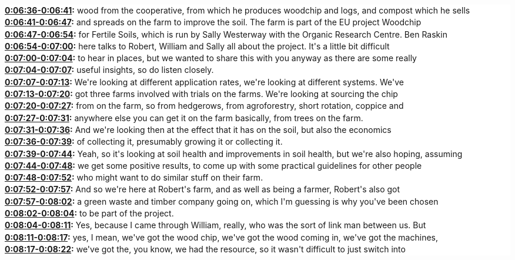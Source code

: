 **[0:06:36-0:06:41](https://soundcloud.com/farmerama-radio/47-women-farmers-in-chile-woodchip-pasture-happy-pigs-and-regenerative-vineyard-management#t=0:06:36):**  wood from the cooperative, from which he produces woodchip and logs, and compost which he sells  
**[0:06:41-0:06:47](https://soundcloud.com/farmerama-radio/47-women-farmers-in-chile-woodchip-pasture-happy-pigs-and-regenerative-vineyard-management#t=0:06:41):**  and spreads on the farm to improve the soil. The farm is part of the EU project Woodchip  
**[0:06:47-0:06:54](https://soundcloud.com/farmerama-radio/47-women-farmers-in-chile-woodchip-pasture-happy-pigs-and-regenerative-vineyard-management#t=0:06:47):**  for Fertile Soils, which is run by Sally Westerway with the Organic Research Centre. Ben Raskin  
**[0:06:54-0:07:00](https://soundcloud.com/farmerama-radio/47-women-farmers-in-chile-woodchip-pasture-happy-pigs-and-regenerative-vineyard-management#t=0:06:54):**  here talks to Robert, William and Sally all about the project. It's a little bit difficult  
**[0:07:00-0:07:04](https://soundcloud.com/farmerama-radio/47-women-farmers-in-chile-woodchip-pasture-happy-pigs-and-regenerative-vineyard-management#t=0:07:00):**  to hear in places, but we wanted to share this with you anyway as there are some really  
**[0:07:04-0:07:07](https://soundcloud.com/farmerama-radio/47-women-farmers-in-chile-woodchip-pasture-happy-pigs-and-regenerative-vineyard-management#t=0:07:04):**  useful insights, so do listen closely.  
**[0:07:07-0:07:13](https://soundcloud.com/farmerama-radio/47-women-farmers-in-chile-woodchip-pasture-happy-pigs-and-regenerative-vineyard-management#t=0:07:07):**  We're looking at different application rates, we're looking at different systems. We've  
**[0:07:13-0:07:20](https://soundcloud.com/farmerama-radio/47-women-farmers-in-chile-woodchip-pasture-happy-pigs-and-regenerative-vineyard-management#t=0:07:13):**  got three farms involved with trials on the farms. We're looking at sourcing the chip  
**[0:07:20-0:07:27](https://soundcloud.com/farmerama-radio/47-women-farmers-in-chile-woodchip-pasture-happy-pigs-and-regenerative-vineyard-management#t=0:07:20):**  from on the farm, so from hedgerows, from agroforestry, short rotation, coppice and  
**[0:07:27-0:07:31](https://soundcloud.com/farmerama-radio/47-women-farmers-in-chile-woodchip-pasture-happy-pigs-and-regenerative-vineyard-management#t=0:07:27):**  anywhere else you can get it on the farm basically, from trees on the farm.  
**[0:07:31-0:07:36](https://soundcloud.com/farmerama-radio/47-women-farmers-in-chile-woodchip-pasture-happy-pigs-and-regenerative-vineyard-management#t=0:07:31):**  And we're looking then at the effect that it has on the soil, but also the economics  
**[0:07:36-0:07:39](https://soundcloud.com/farmerama-radio/47-women-farmers-in-chile-woodchip-pasture-happy-pigs-and-regenerative-vineyard-management#t=0:07:36):**  of collecting it, presumably growing it or collecting it.  
**[0:07:39-0:07:44](https://soundcloud.com/farmerama-radio/47-women-farmers-in-chile-woodchip-pasture-happy-pigs-and-regenerative-vineyard-management#t=0:07:39):**  Yeah, so it's looking at soil health and improvements in soil health, but we're also hoping, assuming  
**[0:07:44-0:07:48](https://soundcloud.com/farmerama-radio/47-women-farmers-in-chile-woodchip-pasture-happy-pigs-and-regenerative-vineyard-management#t=0:07:44):**  we get some positive results, to come up with some practical guidelines for other people  
**[0:07:48-0:07:52](https://soundcloud.com/farmerama-radio/47-women-farmers-in-chile-woodchip-pasture-happy-pigs-and-regenerative-vineyard-management#t=0:07:48):**  who might want to do similar stuff on their farm.  
**[0:07:52-0:07:57](https://soundcloud.com/farmerama-radio/47-women-farmers-in-chile-woodchip-pasture-happy-pigs-and-regenerative-vineyard-management#t=0:07:52):**  And so we're here at Robert's farm, and as well as being a farmer, Robert's also got  
**[0:07:57-0:08:02](https://soundcloud.com/farmerama-radio/47-women-farmers-in-chile-woodchip-pasture-happy-pigs-and-regenerative-vineyard-management#t=0:07:57):**  a green waste and timber company going on, which I'm guessing is why you've been chosen  
**[0:08:02-0:08:04](https://soundcloud.com/farmerama-radio/47-women-farmers-in-chile-woodchip-pasture-happy-pigs-and-regenerative-vineyard-management#t=0:08:02):**  to be part of the project.  
**[0:08:04-0:08:11](https://soundcloud.com/farmerama-radio/47-women-farmers-in-chile-woodchip-pasture-happy-pigs-and-regenerative-vineyard-management#t=0:08:04):**  Yes, because I came through William, really, who was the sort of link man between us. But  
**[0:08:11-0:08:17](https://soundcloud.com/farmerama-radio/47-women-farmers-in-chile-woodchip-pasture-happy-pigs-and-regenerative-vineyard-management#t=0:08:11):**  yes, I mean, we've got the wood chip, we've got the wood coming in, we've got the machines,  
**[0:08:17-0:08:22](https://soundcloud.com/farmerama-radio/47-women-farmers-in-chile-woodchip-pasture-happy-pigs-and-regenerative-vineyard-management#t=0:08:17):**  we've got the, you know, we had the resource, so it wasn't difficult to just switch into  